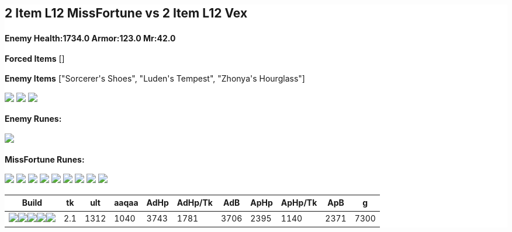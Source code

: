 ## 2 Item L12 MissFortune vs 2 Item L12 Vex

**Enemy Health:1734.0 Armor:123.0 Mr:42.0**


**Forced Items** []








**Enemy Items** ["Sorcerer's Shoes", "Luden's Tempest", "Zhonya's Hourglass"]





![](/item/3020.png)
![](/item/6655.png)
![](/item/3157.png)



**Enemy Runes:**





![](/StatMods/StatModsArmorIcon.png)



**MissFortune Runes:**


![](/Styles/Precision/PressTheAttack/PressTheAttack.png)
![](/Styles/Precision/Overheal.png)
![](/Styles/Precision/LegendBloodline/LegendBloodline.png)
![](/Styles/Precision/CutDown/CutDown.png)
![](/Styles/Sorcery/AbsoluteFocus/AbsoluteFocus.png)
![](/Styles/Sorcery/GatheringStorm/GatheringStorm.png)
![](/StatMods/StatModsAttackSpeedIcon.png)
![](/StatMods/StatModsAdaptiveForceIcon.png)
![](/StatMods/StatModsArmorIcon.png)





 Build |tk|ult|aaqaa|AdHp|AdHp/Tk|AdB|ApHp|ApHp/Tk|ApB|g
-|-|-|-|-|-|-|-|-|-|-
![](/item/6672.png)![](/item/3124.png)![](/item/1001.png)![](/item/1055.png)![](/item/1036.png)|2.1|1312|1040|3743|1781|3706|2395|1140|2371|7300

